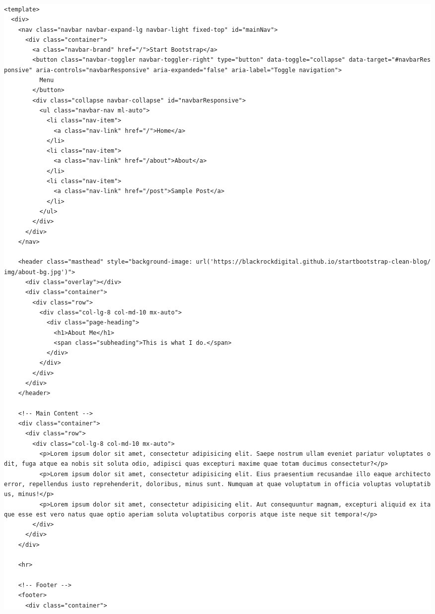 ```vue
<template>
  <div>
    <nav class="navbar navbar-expand-lg navbar-light fixed-top" id="mainNav">
      <div class="container">
        <a class="navbar-brand" href="/">Start Bootstrap</a>
        <button class="navbar-toggler navbar-toggler-right" type="button" data-toggle="collapse" data-target="#navbarResponsive" aria-controls="navbarResponsive" aria-expanded="false" aria-label="Toggle navigation">
          Menu
        </button>
        <div class="collapse navbar-collapse" id="navbarResponsive">
          <ul class="navbar-nav ml-auto">
            <li class="nav-item">
              <a class="nav-link" href="/">Home</a>
            </li>
            <li class="nav-item">
              <a class="nav-link" href="/about">About</a>
            </li>
            <li class="nav-item">
              <a class="nav-link" href="/post">Sample Post</a>
            </li>
          </ul>
        </div>
      </div>
    </nav>

    <header class="masthead" style="background-image: url('https://blackrockdigital.github.io/startbootstrap-clean-blog/img/about-bg.jpg')">
      <div class="overlay"></div>
      <div class="container">
        <div class="row">
          <div class="col-lg-8 col-md-10 mx-auto">
            <div class="page-heading">
              <h1>About Me</h1>
              <span class="subheading">This is what I do.</span>
            </div>
          </div>
        </div>
      </div>
    </header>

    <!-- Main Content -->
    <div class="container">
      <div class="row">
        <div class="col-lg-8 col-md-10 mx-auto">
          <p>Lorem ipsum dolor sit amet, consectetur adipisicing elit. Saepe nostrum ullam eveniet pariatur voluptates odit, fuga atque ea nobis sit soluta odio, adipisci quas excepturi maxime quae totam ducimus consectetur?</p>
          <p>Lorem ipsum dolor sit amet, consectetur adipisicing elit. Eius praesentium recusandae illo eaque architecto error, repellendus iusto reprehenderit, doloribus, minus sunt. Numquam at quae voluptatum in officia voluptas voluptatibus, minus!</p>
          <p>Lorem ipsum dolor sit amet, consectetur adipisicing elit. Aut consequuntur magnam, excepturi aliquid ex itaque esse est vero natus quae optio aperiam soluta voluptatibus corporis atque iste neque sit tempora!</p>
        </div>
      </div>
    </div>

    <hr>

    <!-- Footer -->
    <footer>
      <div class="container">
```
